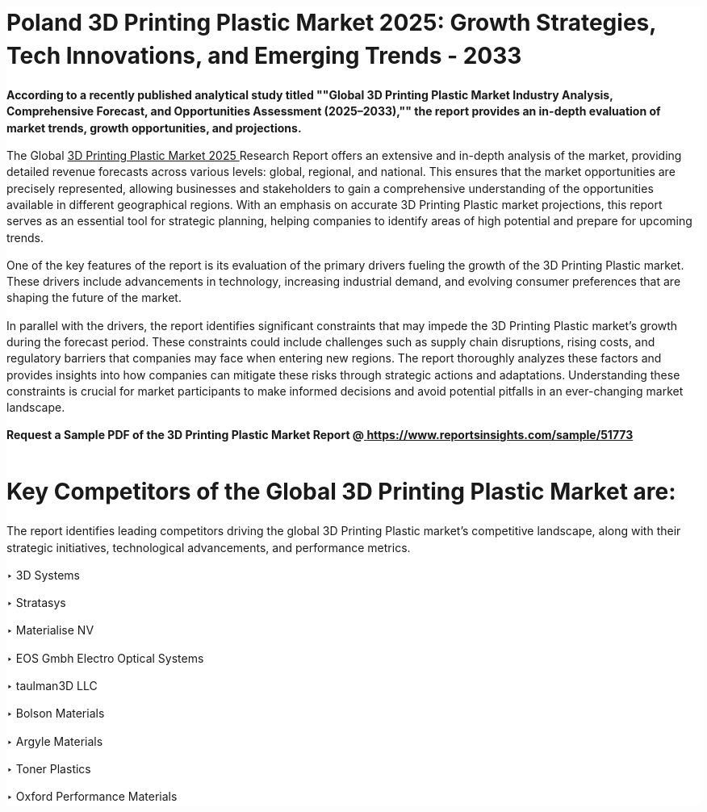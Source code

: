 # Poland 3D Printing Plastic Market 2025: Growth Strategies, Tech Innovations, and Emerging Trends - 2033

<strong>According to a recently published analytical study titled ""Global 3D Printing Plastic Market Industry Analysis, Comprehensive Forecast, and Opportunities Assessment (2025–2033),"" the report provides an in-depth evaluation of market trends, growth opportunities, and projections.</strong>

 The Global <a href=https://www.reportsinsights.com/sample/51773>3D Printing Plastic Market 2025 </a> Research Report offers an extensive and in-depth analysis of the market, providing detailed revenue forecasts across various levels: global, regional, and national. This ensures that the market opportunities are precisely represented, allowing businesses and stakeholders to gain a comprehensive understanding of the opportunities available in different geographical regions. With an emphasis on accurate 3D Printing Plastic market projections, this report serves as an essential tool for strategic planning, helping companies to identify areas of high potential and prepare for upcoming trends.

One of the key features of the report is its evaluation of the primary drivers fueling the growth of the 3D Printing Plastic market. These drivers include advancements in technology, increasing industrial demand, and evolving consumer preferences that are shaping the future of the market. 

In parallel with the drivers, the report identifies significant constraints that may impede the 3D Printing Plastic market’s growth during the forecast period. These constraints could include challenges such as supply chain disruptions, rising costs, and regulatory barriers that companies may face when entering new regions. The report thoroughly analyzes these factors and provides insights into how companies can mitigate these risks through strategic actions and adaptations. Understanding these constraints is crucial for market participants to make informed decisions and avoid potential pitfalls in an ever-changing market landscape.

<strong>Request a Sample PDF of the 3D Printing Plastic Market Report </strong><strong>@<a href=https://www.reportsinsights.com/sample/51773> https://www.reportsinsights.com/sample/51773</a></strong></font>

# <strong>Key Competitors of the Global 3D Printing Plastic Market are:</strong>

The report identifies leading competitors driving the global 3D Printing Plastic market’s competitive landscape, along with their strategic initiatives, technological advancements, and performance metrics.

‣ 3D Systems

‣ Stratasys

‣ Materialise NV

‣ EOS Gmbh Electro Optical Systems

‣ taulman3D LLC

‣ Bolson Materials

‣ Argyle Materials

‣ Toner Plastics

‣ Oxford Performance Materials
